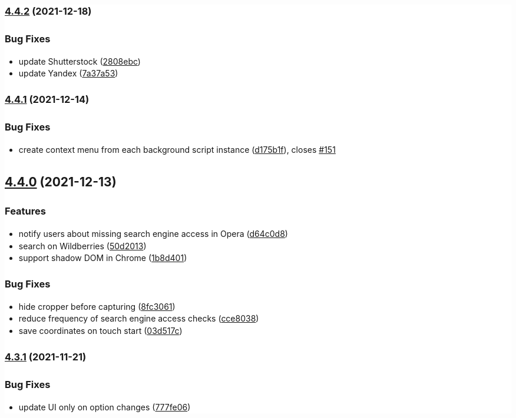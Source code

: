 ### [4.4.2](https://github.com/dessant/search-by-image/compare/v4.4.1...v4.4.2) (2021-12-18)


### Bug Fixes

* update Shutterstock ([2808ebc](https://github.com/dessant/search-by-image/commit/2808ebc73790d0d527d1f2ab66b33a31319c0edd))
* update Yandex ([7a37a53](https://github.com/dessant/search-by-image/commit/7a37a53b7e37d2fb6b8cdc9b0c9c7df32617b6f1))

### [4.4.1](https://github.com/dessant/search-by-image/compare/v4.4.0...v4.4.1) (2021-12-14)


### Bug Fixes

* create context menu from each background script instance ([d175b1f](https://github.com/dessant/search-by-image/commit/d175b1f6fa5bcb33b6ea6aca3df29ac31eb5af33)), closes [#151](https://github.com/dessant/search-by-image/issues/151)

## [4.4.0](https://github.com/dessant/search-by-image/compare/v4.3.1...v4.4.0) (2021-12-13)


### Features

* notify users about missing search engine access in Opera ([d64c0d8](https://github.com/dessant/search-by-image/commit/d64c0d874dd89cb8e5d90d5d5d56730823e2c862))
* search on Wildberries ([50d2013](https://github.com/dessant/search-by-image/commit/50d2013360cc364cf89492897b87e1b9a6e88319))
* support shadow DOM in Chrome ([1b8d401](https://github.com/dessant/search-by-image/commit/1b8d40132c1c7a1116a1b6f8d143279f6873adc4))


### Bug Fixes

* hide cropper before capturing ([8fc3061](https://github.com/dessant/search-by-image/commit/8fc3061a4739e9c3a4ae3514a8b851e937c07eb0))
* reduce frequency of search engine access checks ([cce8038](https://github.com/dessant/search-by-image/commit/cce80387735f70992e03b8587c25b77647cd1983))
* save coordinates on touch start ([03d517c](https://github.com/dessant/search-by-image/commit/03d517c9de5655eb39486c5dbae6fe2041e2cb0d))

### [4.3.1](https://github.com/dessant/search-by-image/compare/v4.3.0...v4.3.1) (2021-11-21)


### Bug Fixes

* update UI only on option changes ([777fe06](https://github.com/dessant/search-by-image/commit/777fe063d7b76c26526ce75100a639df19854196))
